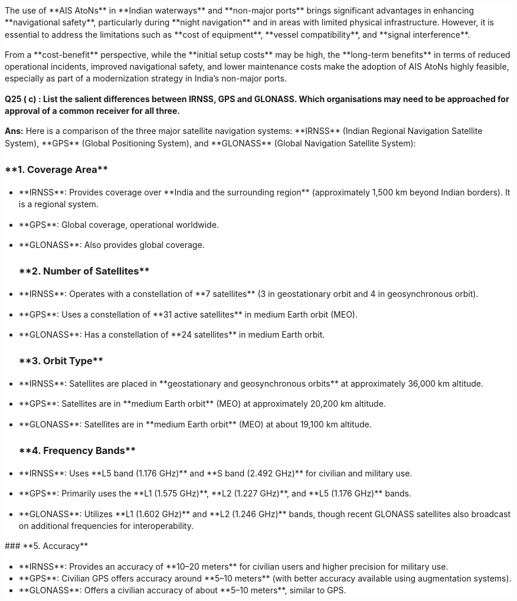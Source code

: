   The use of \*\*AIS AtoNs\*\* in \*\*Indian waterways\*\* and \*\*non-major ports\*\* brings significant advantages in enhancing \*\*navigational safety\*\*, particularly during \*\*night navigation\*\* and in areas with limited physical infrastructure. However, it is essential to address the limitations such as \*\*cost of equipment\*\*, \*\*vessel compatibility\*\*, and \*\*signal interference\*\*.

  From a \*\*cost-benefit\*\* perspective, while the \*\*initial setup costs\*\* may be high, the \*\*long-term benefits\*\* in terms of reduced operational incidents, improved navigational safety, and lower maintenance costs make the adoption of AIS AtoNs highly feasible, especially as part of a modernization strategy in India’s non-major ports.

  **Q25 ( c) : List the salient differences between IRNSS, GPS and GLONASS. Which organisations may need to be approached for approval of a common receiver for all three.**

  **Ans:**  Here is a comparison of the three major satellite navigation systems: \*\*IRNSS\*\* (Indian Regional Navigation Satellite System), \*\*GPS\*\* (Global Positioning System), and \*\*GLONASS\*\* (Global Navigation Satellite System):

  ### \*\*1. Coverage Area\*\*

- \*\*IRNSS\*\*: Provides coverage over \*\*India and the surrounding region\*\* (approximately 1,500 km beyond Indian borders). It is a regional system.
- \*\*GPS\*\*: Global coverage, operational worldwide.
- \*\*GLONASS\*\*: Also provides global coverage.

  ### \*\*2. Number of Satellites\*\*

- \*\*IRNSS\*\*: Operates with a constellation of \*\*7 satellites\*\* (3 in geostationary orbit and 4 in geosynchronous orbit).
- \*\*GPS\*\*: Uses a constellation of \*\*31 active satellites\*\* in medium Earth orbit (MEO).
- \*\*GLONASS\*\*: Has a constellation of \*\*24 satellites\*\* in medium Earth orbit.

  ### \*\*3. Orbit Type\*\*

- \*\*IRNSS\*\*: Satellites are placed in \*\*geostationary and geosynchronous orbits\*\* at approximately 36,000 km altitude.
- \*\*GPS\*\*: Satellites are in \*\*medium Earth orbit\*\* (MEO) at approximately 20,200 km altitude.
- \*\*GLONASS\*\*: Satellites are in \*\*medium Earth orbit\*\* (MEO) at about 19,100 km altitude.

  ### \*\*4. Frequency Bands\*\*

- \*\*IRNSS\*\*: Uses \*\*L5 band (1.176 GHz)\*\* and \*\*S band (2.492 GHz)\*\* for civilian and military use.
- \*\*GPS\*\*: Primarily uses the \*\*L1 (1.575 GHz)\*\*, \*\*L2 (1.227 GHz)\*\*, and \*\*L5 (1.176 GHz)\*\* bands.
- \*\*GLONASS\*\*: Utilizes \*\*L1 (1.602 GHz)\*\* and \*\*L2 (1.246 GHz)\*\* bands, though recent GLONASS satellites also broadcast on additional frequencies for interoperability.

\### \*\*5. Accuracy\*\*

- \*\*IRNSS\*\*: Provides an accuracy of \*\*10–20 meters\*\* for civilian users and higher precision for military use.
- \*\*GPS\*\*: Civilian GPS offers accuracy around \*\*5–10 meters\*\* (with better accuracy available using augmentation systems).
- \*\*GLONASS\*\*: Offers a civilian accuracy of about \*\*5–10 meters\*\*, similar to GPS.
